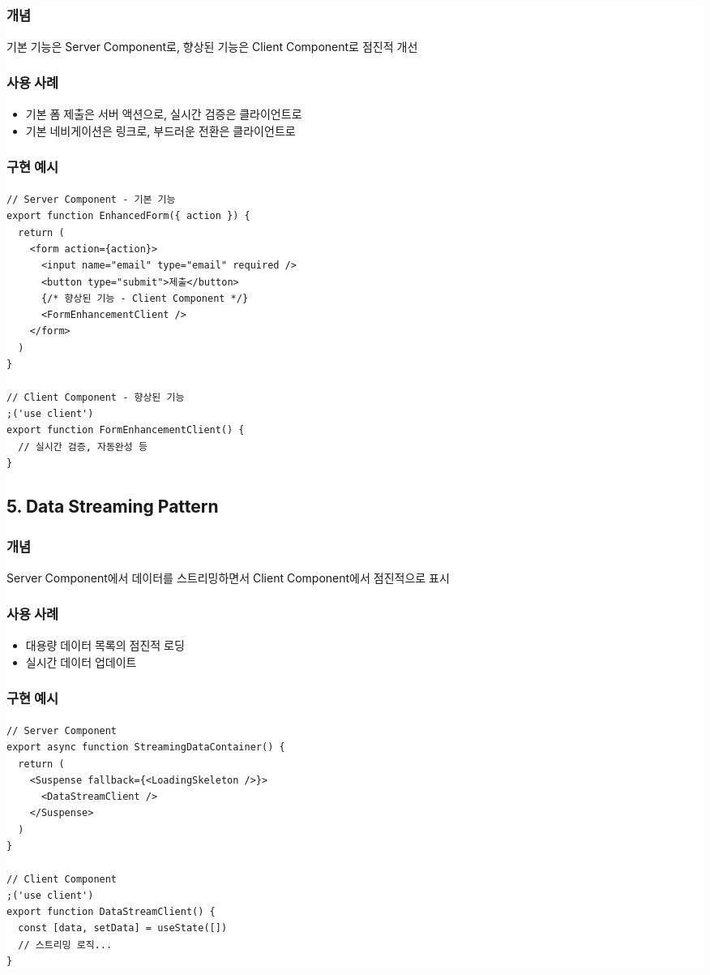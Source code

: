 ### 개념

기본 기능은 Server Component로, 향상된 기능은 Client Component로 점진적 개선

### 사용 사례

- 기본 폼 제출은 서버 액션으로, 실시간 검증은 클라이언트로
- 기본 네비게이션은 링크로, 부드러운 전환은 클라이언트로

### 구현 예시

```tsx
// Server Component - 기본 기능
export function EnhancedForm({ action }) {
  return (
    <form action={action}>
      <input name="email" type="email" required />
      <button type="submit">제출</button>
      {/* 향상된 기능 - Client Component */}
      <FormEnhancementClient />
    </form>
  )
}

// Client Component - 향상된 기능
;('use client')
export function FormEnhancementClient() {
  // 실시간 검증, 자동완성 등
}
```

## 5. Data Streaming Pattern

### 개념

Server Component에서 데이터를 스트리밍하면서 Client Component에서 점진적으로 표시

### 사용 사례

- 대용량 데이터 목록의 점진적 로딩
- 실시간 데이터 업데이트

### 구현 예시

```tsx
// Server Component
export async function StreamingDataContainer() {
  return (
    <Suspense fallback={<LoadingSkeleton />}>
      <DataStreamClient />
    </Suspense>
  )
}

// Client Component
;('use client')
export function DataStreamClient() {
  const [data, setData] = useState([])
  // 스트리밍 로직...
}
```
